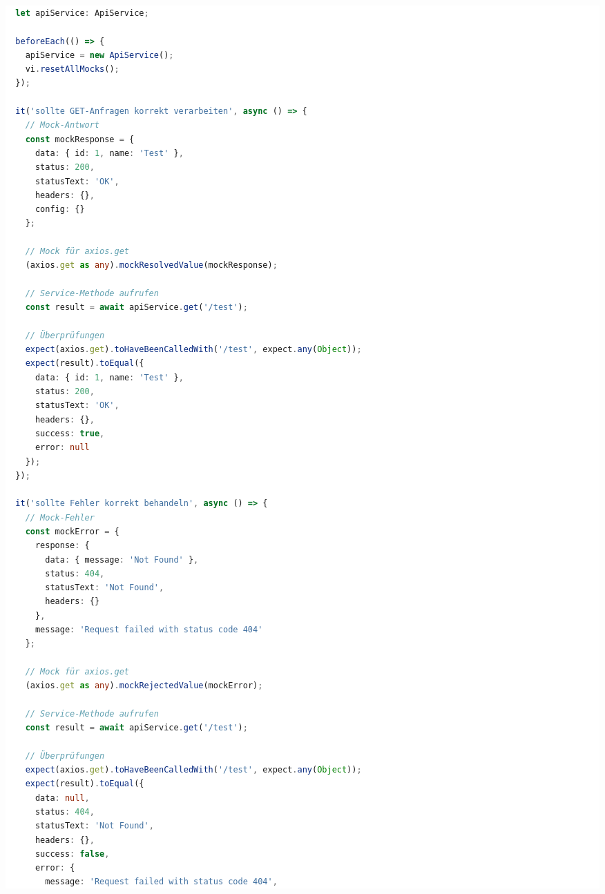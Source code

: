 ```typescript
  let apiService: ApiService;
  
  beforeEach(() => {
    apiService = new ApiService();
    vi.resetAllMocks();
  });
  
  it('sollte GET-Anfragen korrekt verarbeiten', async () => {
    // Mock-Antwort
    const mockResponse = {
      data: { id: 1, name: 'Test' },
      status: 200,
      statusText: 'OK',
      headers: {},
      config: {}
    };
    
    // Mock für axios.get
    (axios.get as any).mockResolvedValue(mockResponse);
    
    // Service-Methode aufrufen
    const result = await apiService.get('/test');
    
    // Überprüfungen
    expect(axios.get).toHaveBeenCalledWith('/test', expect.any(Object));
    expect(result).toEqual({
      data: { id: 1, name: 'Test' },
      status: 200,
      statusText: 'OK',
      headers: {},
      success: true,
      error: null
    });
  });
  
  it('sollte Fehler korrekt behandeln', async () => {
    // Mock-Fehler
    const mockError = {
      response: {
        data: { message: 'Not Found' },
        status: 404,
        statusText: 'Not Found',
        headers: {}
      },
      message: 'Request failed with status code 404'
    };
    
    // Mock für axios.get
    (axios.get as any).mockRejectedValue(mockError);
    
    // Service-Methode aufrufen
    const result = await apiService.get('/test');
    
    // Überprüfungen
    expect(axios.get).toHaveBeenCalledWith('/test', expect.any(Object));
    expect(result).toEqual({
      data: null,
      status: 404,
      statusText: 'Not Found',
      headers: {},
      success: false,
      error: {
        message: 'Request failed with status code 404',
```